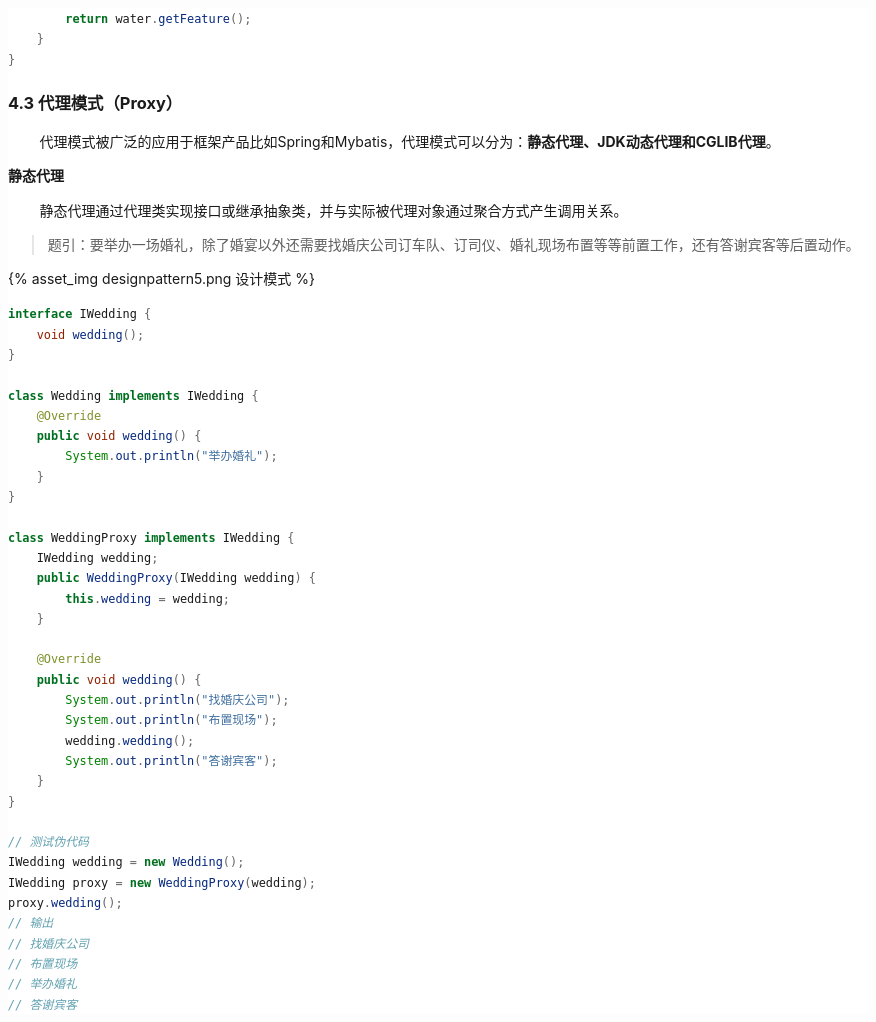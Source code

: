 ```java
        return water.getFeature();
    }
}
```



### 4.3 代理模式（Proxy）

&nbsp;&nbsp;&nbsp;&nbsp;&nbsp;&nbsp;&nbsp;&nbsp;代理模式被广泛的应用于框架产品比如Spring和Mybatis，代理模式可以分为：**静态代理、JDK动态代理和CGLIB代理**。



**静态代理**

&nbsp;&nbsp;&nbsp;&nbsp;&nbsp;&nbsp;&nbsp;&nbsp;静态代理通过代理类实现接口或继承抽象类，并与实际被代理对象通过聚合方式产生调用关系。

> 题引：要举办一场婚礼，除了婚宴以外还需要找婚庆公司订车队、订司仪、婚礼现场布置等等前置工作，还有答谢宾客等后置动作。

{% asset_img designpattern5.png 设计模式 %}



```java
interface IWedding {
    void wedding();
}

class Wedding implements IWedding {
    @Override
    public void wedding() {
        System.out.println("举办婚礼");
    }
}

class WeddingProxy implements IWedding {
    IWedding wedding;
    public WeddingProxy(IWedding wedding) {
        this.wedding = wedding;
    }
    
    @Override
    public void wedding() {
        System.out.println("找婚庆公司");
        System.out.println("布置现场");
        wedding.wedding();
        System.out.println("答谢宾客");
    }
}

// 测试伪代码
IWedding wedding = new Wedding();
IWedding proxy = new WeddingProxy(wedding);
proxy.wedding();
// 输出
// 找婚庆公司
// 布置现场
// 举办婚礼
// 答谢宾客
```
